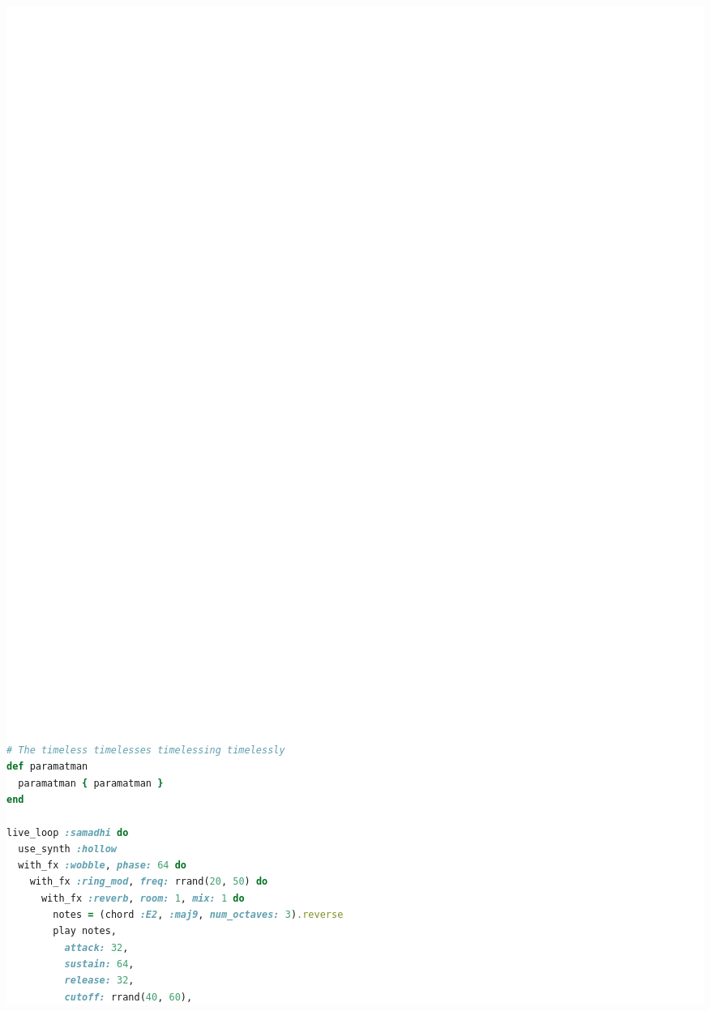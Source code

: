 ```ascii













































```

```ruby
# The timeless timelesses timelessing timelessly
def paramatman
  paramatman { paramatman }
end

live_loop :samadhi do
  use_synth :hollow
  with_fx :wobble, phase: 64 do
    with_fx :ring_mod, freq: rrand(20, 50) do
      with_fx :reverb, room: 1, mix: 1 do
        notes = (chord :E2, :maj9, num_octaves: 3).reverse
        play notes,
          attack: 32,
          sustain: 64,
          release: 32,
          cutoff: rrand(40, 60),
```